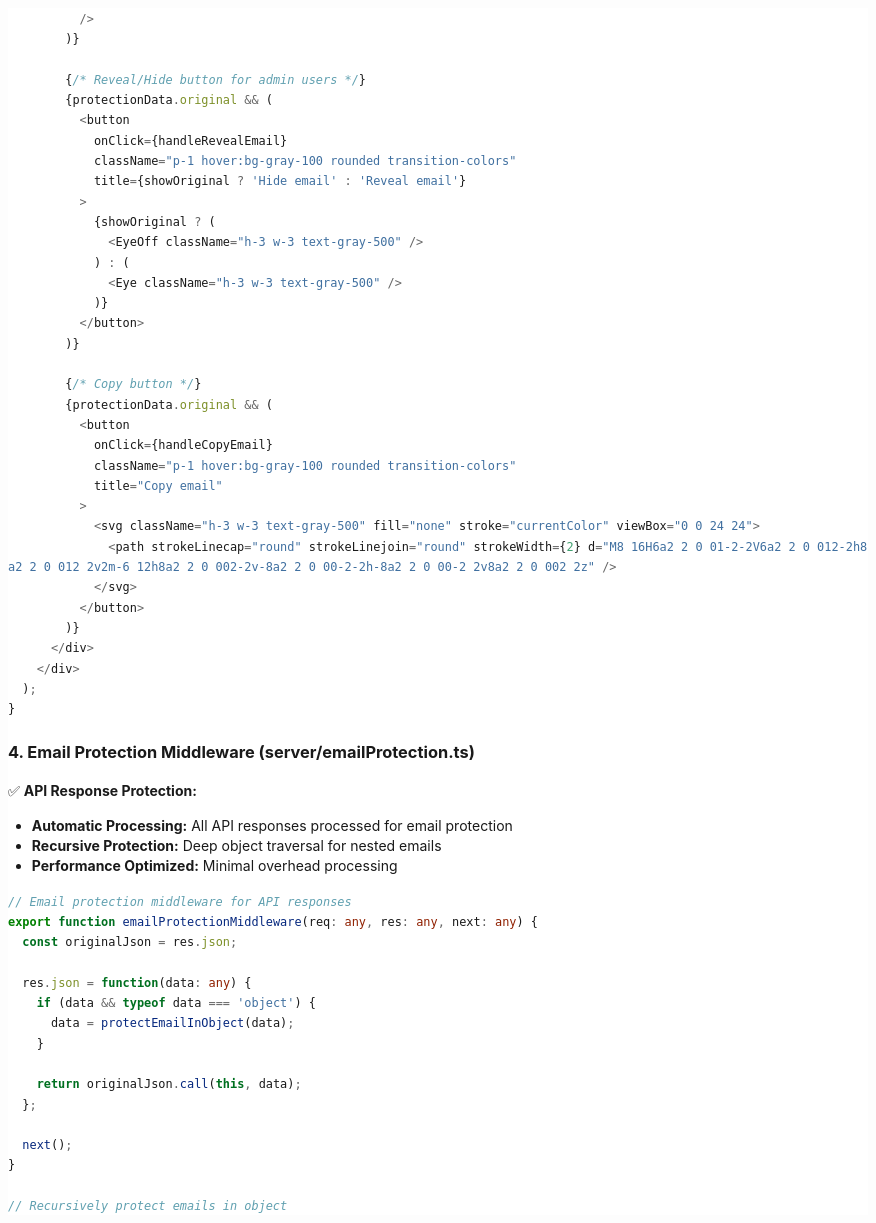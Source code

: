 ```typescript
          />
        )}
        
        {/* Reveal/Hide button for admin users */}
        {protectionData.original && (
          <button
            onClick={handleRevealEmail}
            className="p-1 hover:bg-gray-100 rounded transition-colors"
            title={showOriginal ? 'Hide email' : 'Reveal email'}
          >
            {showOriginal ? (
              <EyeOff className="h-3 w-3 text-gray-500" />
            ) : (
              <Eye className="h-3 w-3 text-gray-500" />
            )}
          </button>
        )}
        
        {/* Copy button */}
        {protectionData.original && (
          <button
            onClick={handleCopyEmail}
            className="p-1 hover:bg-gray-100 rounded transition-colors"
            title="Copy email"
          >
            <svg className="h-3 w-3 text-gray-500" fill="none" stroke="currentColor" viewBox="0 0 24 24">
              <path strokeLinecap="round" strokeLinejoin="round" strokeWidth={2} d="M8 16H6a2 2 0 01-2-2V6a2 2 0 012-2h8a2 2 0 012 2v2m-6 12h8a2 2 0 002-2v-8a2 2 0 00-2-2h-8a2 2 0 00-2 2v8a2 2 0 002 2z" />
            </svg>
          </button>
        )}
      </div>
    </div>
  );
}
```

### 4. **Email Protection Middleware** (server/emailProtection.ts)
✅ **API Response Protection:**
- **Automatic Processing:** All API responses processed for email protection
- **Recursive Protection:** Deep object traversal for nested emails
- **Performance Optimized:** Minimal overhead processing

```typescript
// Email protection middleware for API responses
export function emailProtectionMiddleware(req: any, res: any, next: any) {
  const originalJson = res.json;
  
  res.json = function(data: any) {
    if (data && typeof data === 'object') {
      data = protectEmailInObject(data);
    }
    
    return originalJson.call(this, data);
  };
  
  next();
}

// Recursively protect emails in object
```